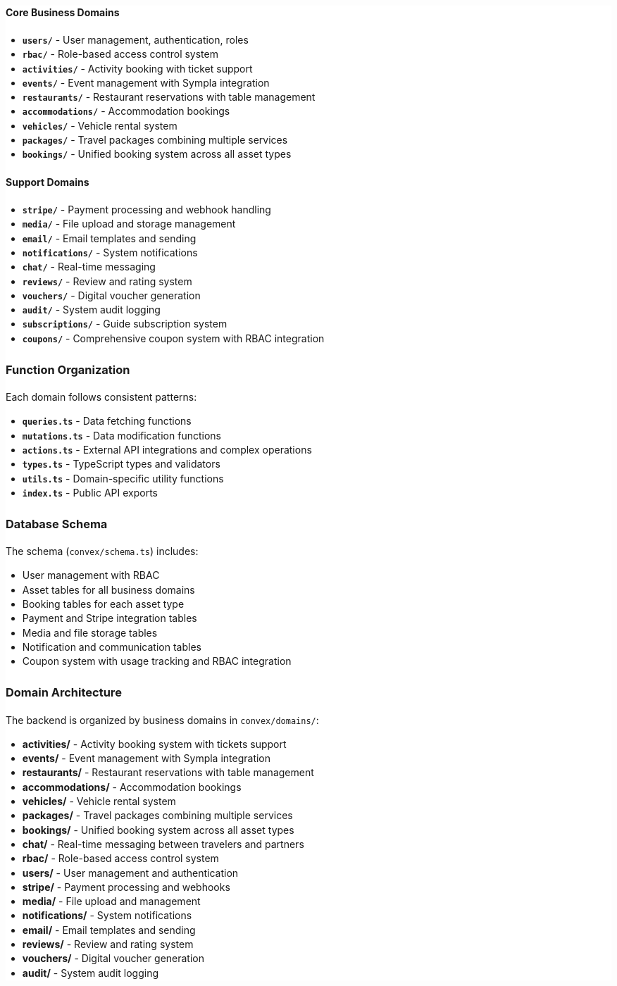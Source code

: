 #### Core Business Domains
- **`users/`** - User management, authentication, roles
- **`rbac/`** - Role-based access control system
- **`activities/`** - Activity booking with ticket support
- **`events/`** - Event management with Sympla integration
- **`restaurants/`** - Restaurant reservations with table management
- **`accommodations/`** - Accommodation bookings
- **`vehicles/`** - Vehicle rental system
- **`packages/`** - Travel packages combining multiple services
- **`bookings/`** - Unified booking system across all asset types

#### Support Domains
- **`stripe/`** - Payment processing and webhook handling
- **`media/`** - File upload and storage management
- **`email/`** - Email templates and sending
- **`notifications/`** - System notifications
- **`chat/`** - Real-time messaging
- **`reviews/`** - Review and rating system
- **`vouchers/`** - Digital voucher generation
- **`audit/`** - System audit logging
- **`subscriptions/`** - Guide subscription system
- **`coupons/`** - Comprehensive coupon system with RBAC integration

### Function Organization
Each domain follows consistent patterns:
- **`queries.ts`** - Data fetching functions
- **`mutations.ts`** - Data modification functions
- **`actions.ts`** - External API integrations and complex operations
- **`types.ts`** - TypeScript types and validators
- **`utils.ts`** - Domain-specific utility functions
- **`index.ts`** - Public API exports

### Database Schema
The schema (`convex/schema.ts`) includes:
- User management with RBAC
- Asset tables for all business domains
- Booking tables for each asset type
- Payment and Stripe integration tables
- Media and file storage tables
- Notification and communication tables
- Coupon system with usage tracking and RBAC integration

### Domain Architecture

The backend is organized by business domains in `convex/domains/`:

- **activities/** - Activity booking system with tickets support
- **events/** - Event management with Sympla integration  
- **restaurants/** - Restaurant reservations with table management
- **accommodations/** - Accommodation bookings
- **vehicles/** - Vehicle rental system
- **packages/** - Travel packages combining multiple services
- **bookings/** - Unified booking system across all asset types
- **chat/** - Real-time messaging between travelers and partners
- **rbac/** - Role-based access control system
- **users/** - User management and authentication
- **stripe/** - Payment processing and webhooks
- **media/** - File upload and management
- **notifications/** - System notifications
- **email/** - Email templates and sending
- **reviews/** - Review and rating system
- **vouchers/** - Digital voucher generation
- **audit/** - System audit logging